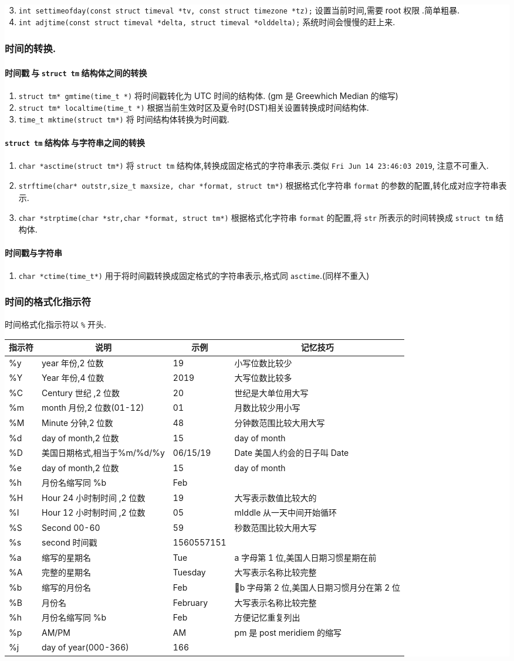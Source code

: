 3. `int settimeofday(const struct timeval *tv, const struct timezone *tz);` 设置当前时间,需要 root 权限 .简单粗暴.
4. `int adjtime(const struct timeval *delta, struct timeval *olddelta);` 系统时间会慢慢的赶上来.

### 时间的转换.

#### 时间戳 与 `struct tm` 结构体之间的转换

1. `struct tm* gmtime(time_t *)` 将时间戳转化为 UTC 时间的结构体. (gm 是 Greewhich Median 的缩写)
2. `struct tm* localtime(time_t *)` 根据当前生效时区及夏令时(DST)相关设置转换成时间结构体.
3. `time_t mktime(struct tm*)` 将 时间结构体转换为时间戳.

#### `struct tm` 结构体 与字符串之间的转换

1. `char *asctime(struct tm*)` 将 `struct tm` 结构体,转换成固定格式的字符串表示.类似 `Fri Jun 14 23:46:03 2019`, 注意不可重入.
2. `strftime(char* outstr,size_t maxsize, char *format, struct tm*)` 根据格式化字符串 `format` 的参数的配置,转化成对应字符串表示.

3. `char *strptime(char *str,char *format, struct tm*)` 根据格式化字符串 `format` 的配置,将 `str` 所表示的时间转换成 `struct tm` 结构体.

#### 时间戳与字符串

1. `char *ctime(time_t*)` 用于将时间戳转换成固定格式的字符串表示,格式同 `asctime`.(同样不重入)

### 时间的格式化指示符

时间格式化指示符以 `%` 开头.

| 指示符 | 说明                            | 示例       | 记忆技巧                                     |
| ------ | ------------------------------- | ---------- | -------------------------------------------- |
| %y     | year 年份,2 位数                | 19         | 小写位数比较少                               |
| %Y     | Year 年份,4 位数                | 2019       | 大写位数比较多                               |
| %C     | Century 世纪 ,2 位数            | 20         | 世纪是大单位用大写                           |
| %m     | month 月份,2 位数(01-12)        | 01         | 月数比较少用小写                             |
| %M     | Minute 分钟,2 位数              | 48         | 分钟数范围比较大用大写                       |
| %d     | day of month,2 位数             | 15         | day of month                                 |
| %D     | 美国日期格式,相当于%m/%d/%y     | 06/15/19   | Date 美国人约会的日子叫 Date                 |
| %e     | day of month,2 位数             | 15         | day of month                                 |
| %h     | 月份名缩写同 %b                 | Feb        |                                              |
| %H     | Hour 24 小时制时间 ,2 位数      | 19         | 大写表示数值比较大的                         |
| %I     | Hour 12 小时制时间 ,2 位数      | 05         | mIddle 从一天中间开始循环                    |
| %S     | Second 00-60                    | 59         | 秒数范围比较大用大写                         |
| %s     | second 时间戳                   | 1560557151 |                                              |
| %a     | 缩写的星期名                    | Tue        | a 字母第 1 位,美国人日期习惯星期在前         |
| %A     | 完整的星期名                    | Tuesday    | 大写表示名称比较完整                         |
| %b     | 缩写的月份名                    | Feb        | b 字母第 2 位,美国人日期习惯月分在第 2 位    |
| %B     | 月份名                          | February   | 大写表示名称比较完整                         |
| %h     | 月份名缩写同 %b                 | Feb        | 方便记忆重复列出                             |
| %p     | AM/PM                           | AM         | pm 是 post meridiem 的缩写                   |
| %j     | day of year(000-366)            | 166        |                                              |